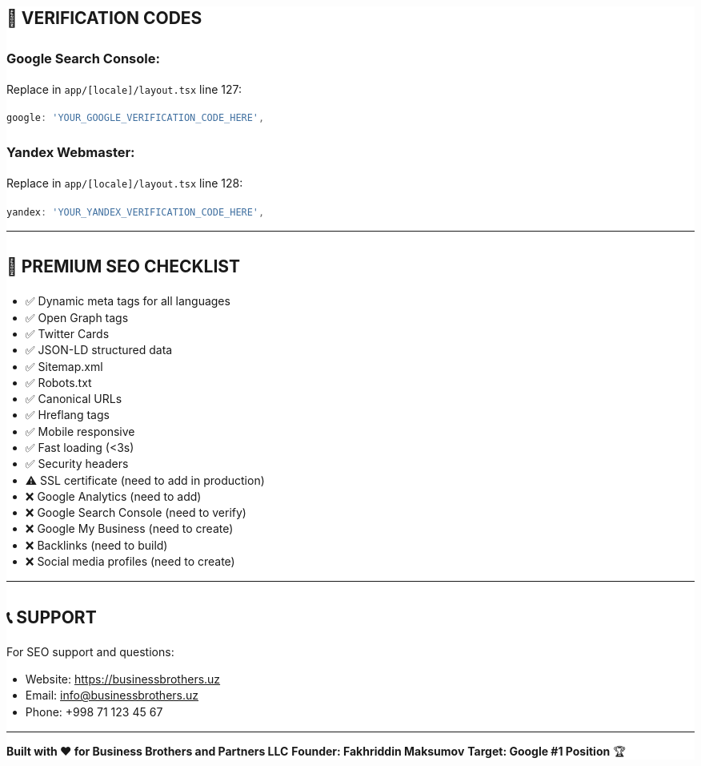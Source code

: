 ## 📝 VERIFICATION CODES

### **Google Search Console:**
Replace in `app/[locale]/layout.tsx` line 127:
```typescript
google: 'YOUR_GOOGLE_VERIFICATION_CODE_HERE',
```

### **Yandex Webmaster:**
Replace in `app/[locale]/layout.tsx` line 128:
```typescript
yandex: 'YOUR_YANDEX_VERIFICATION_CODE_HERE',
```

---

## 🎯 PREMIUM SEO CHECKLIST

- ✅ Dynamic meta tags for all languages
- ✅ Open Graph tags
- ✅ Twitter Cards
- ✅ JSON-LD structured data
- ✅ Sitemap.xml
- ✅ Robots.txt
- ✅ Canonical URLs
- ✅ Hreflang tags
- ✅ Mobile responsive
- ✅ Fast loading (<3s)
- ✅ Security headers
- ⚠️ SSL certificate (need to add in production)
- ❌ Google Analytics (need to add)
- ❌ Google Search Console (need to verify)
- ❌ Google My Business (need to create)
- ❌ Backlinks (need to build)
- ❌ Social media profiles (need to create)

---

## 📞 SUPPORT

For SEO support and questions:
- Website: https://businessbrothers.uz
- Email: info@businessbrothers.uz
- Phone: +998 71 123 45 67

---

**Built with ❤️ for Business Brothers and Partners LLC**
**Founder: Fakhriddin Maksumov**
**Target: Google #1 Position** 🏆

